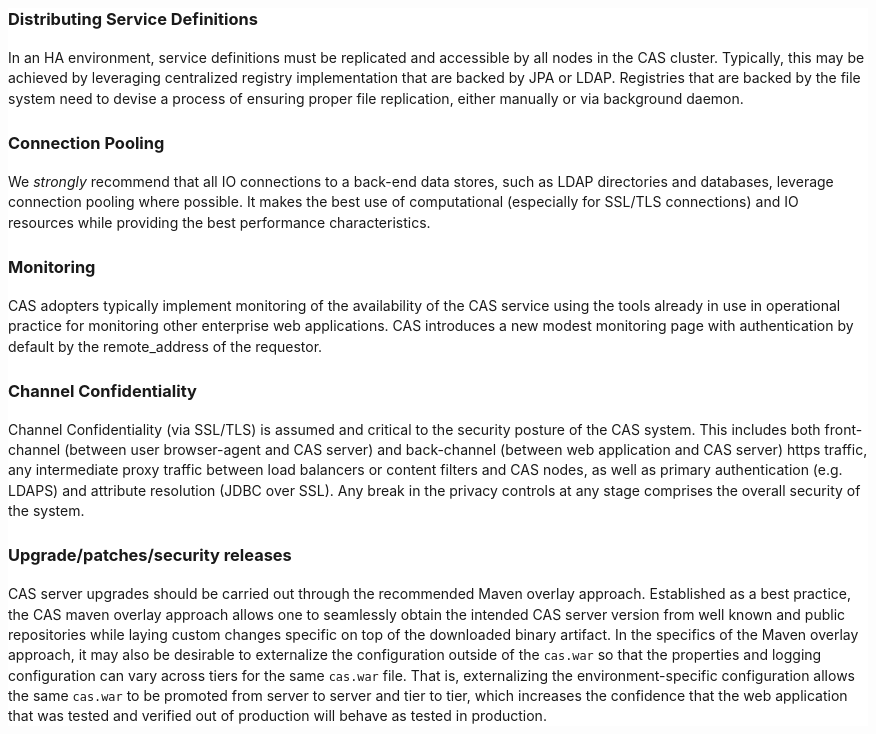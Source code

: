 
### Distributing Service Definitions

In an HA environment, service definitions must be replicated and accessible by all nodes in 
the CAS cluster. Typically, this may be achieved by leveraging centralized registry implementation that are backed 
by JPA or LDAP. Registries that are backed by the file system need to devise a process of ensuring proper file 
replication, either manually or via background daemon.


### Connection Pooling

We _strongly_ recommend that all IO connections to a back-end data stores, such as LDAP directories and databases,
leverage connection pooling where possible. It makes the best use of computational 
(especially for SSL/TLS connections) and IO resources while providing the best performance characteristics.


### Monitoring

CAS adopters typically implement monitoring of the availability of the CAS service using the tools already 
in use in operational practice for monitoring other enterprise web applications. CAS introduces a new 
modest monitoring page with authentication by default by the remote_address of the requestor.


### Channel Confidentiality

Channel Confidentiality (via SSL/TLS) is assumed and critical to the security posture of the CAS system. 
This includes both front-channel (between user browser-agent and CAS server) and back-channel 
(between web application and CAS server) https traffic, any intermediate proxy traffic between load balancers or 
content filters and CAS nodes, as well as primary authentication (e.g. LDAPS) and attribute resolution (JDBC over SSL). 
Any break in the privacy controls at any stage comprises the overall security of the system.


### Upgrade/patches/security releases

CAS server upgrades should be carried out through the recommended Maven overlay approach. Established as a best 
practice, the CAS maven overlay approach allows one to seamlessly obtain the intended CAS server version from well 
known and public repositories while laying custom changes specific on top of the downloaded binary artifact.
In the specifics of the Maven overlay approach, it may also be desirable to externalize the configuration 
outside of the `cas.war` so that the properties and logging configuration can vary across tiers for the same `cas.war` file. 
That is, externalizing the environment-specific configuration allows the same `cas.war` to be promoted from server to server 
and tier to tier, which increases the confidence that the web application that was tested and verified out of production will behave as tested in production.
